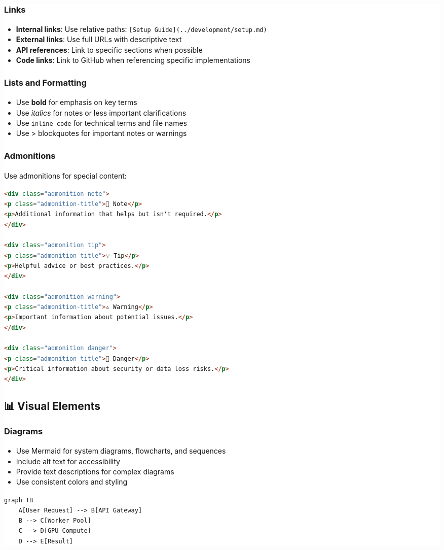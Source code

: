 ### Links

- **Internal links**: Use relative paths:
  `[Setup Guide](../development/setup.md)`
- **External links**: Use full URLs with descriptive text
- **API references**: Link to specific sections when possible
- **Code links**: Link to GitHub when referencing specific implementations

### Lists and Formatting

- Use **bold** for emphasis on key terms
- Use _italics_ for notes or less important clarifications
- Use `inline code` for technical terms and file names
- Use > blockquotes for important notes or warnings

### Admonitions

Use admonitions for special content:

```markdown
<div class="admonition note">
<p class="admonition-title">📝 Note</p>
<p>Additional information that helps but isn't required.</p>
</div>

<div class="admonition tip">
<p class="admonition-title">💡 Tip</p>
<p>Helpful advice or best practices.</p>
</div>

<div class="admonition warning">
<p class="admonition-title">⚠️ Warning</p>
<p>Important information about potential issues.</p>
</div>

<div class="admonition danger">
<p class="admonition-title">🚨 Danger</p>
<p>Critical information about security or data loss risks.</p>
</div>
```

## 📊 Visual Elements

### Diagrams

- Use Mermaid for system diagrams, flowcharts, and sequences
- Include alt text for accessibility
- Provide text descriptions for complex diagrams
- Use consistent colors and styling

```mermaid
graph TB
    A[User Request] --> B[API Gateway]
    B --> C[Worker Pool]
    C --> D[GPU Compute]
    D --> E[Result]
```

